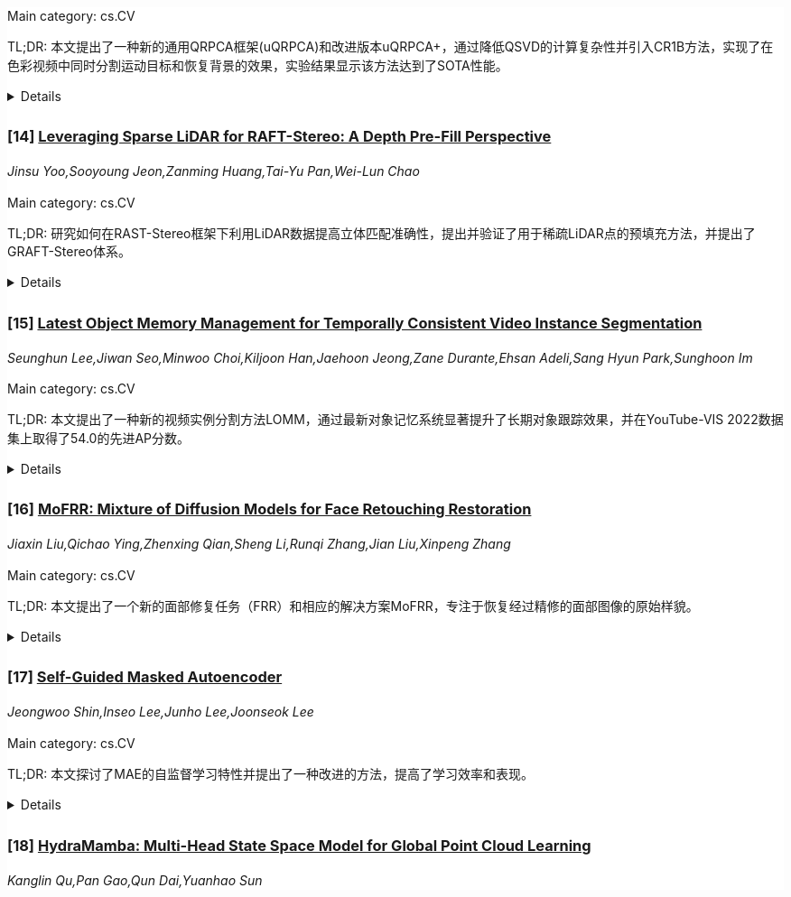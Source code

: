 Main category: cs.CV

TL;DR: 本文提出了一种新的通用QRPCA框架(uQRPCA)和改进版本uQRPCA+，通过降低QSVD的计算复杂性并引入CR1B方法，实现了在色彩视频中同时分割运动目标和恢复背景的效果，实验结果显示该方法达到了SOTA性能。


<details><summary>Details</summary></details>


### [14] [Leveraging Sparse LiDAR for RAFT-Stereo: A Depth Pre-Fill Perspective](https://arxiv.org/abs/2507.19738)
*Jinsu Yoo,Sooyoung Jeon,Zanming Huang,Tai-Yu Pan,Wei-Lun Chao*

Main category: cs.CV

TL;DR: 研究如何在RAST-Stereo框架下利用LiDAR数据提高立体匹配准确性，提出并验证了用于稀疏LiDAR点的预填充方法，并提出了GRAFT-Stereo体系。


<details><summary>Details</summary></details>


### [15] [Latest Object Memory Management for Temporally Consistent Video Instance Segmentation](https://arxiv.org/abs/2507.19754)
*Seunghun Lee,Jiwan Seo,Minwoo Choi,Kiljoon Han,Jaehoon Jeong,Zane Durante,Ehsan Adeli,Sang Hyun Park,Sunghoon Im*

Main category: cs.CV

TL;DR: 本文提出了一种新的视频实例分割方法LOMM，通过最新对象记忆系统显著提升了长期对象跟踪效果，并在YouTube-VIS 2022数据集上取得了54.0的先进AP分数。


<details><summary>Details</summary></details>


### [16] [MoFRR: Mixture of Diffusion Models for Face Retouching Restoration](https://arxiv.org/abs/2507.19770)
*Jiaxin Liu,Qichao Ying,Zhenxing Qian,Sheng Li,Runqi Zhang,Jian Liu,Xinpeng Zhang*

Main category: cs.CV

TL;DR: 本文提出了一个新的面部修复任务（FRR）和相应的解决方案MoFRR，专注于恢复经过精修的面部图像的原始样貌。


<details><summary>Details</summary></details>


### [17] [Self-Guided Masked Autoencoder](https://arxiv.org/abs/2507.19773)
*Jeongwoo Shin,Inseo Lee,Junho Lee,Joonseok Lee*

Main category: cs.CV

TL;DR: 本文探讨了MAE的自监督学习特性并提出了一种改进的方法，提高了学习效率和表现。


<details><summary>Details</summary></details>


### [18] [HydraMamba: Multi-Head State Space Model for Global Point Cloud Learning](https://arxiv.org/abs/2507.19778)
*Kanglin Qu,Pan Gao,Qun Dai,Yuanhao Sun*
